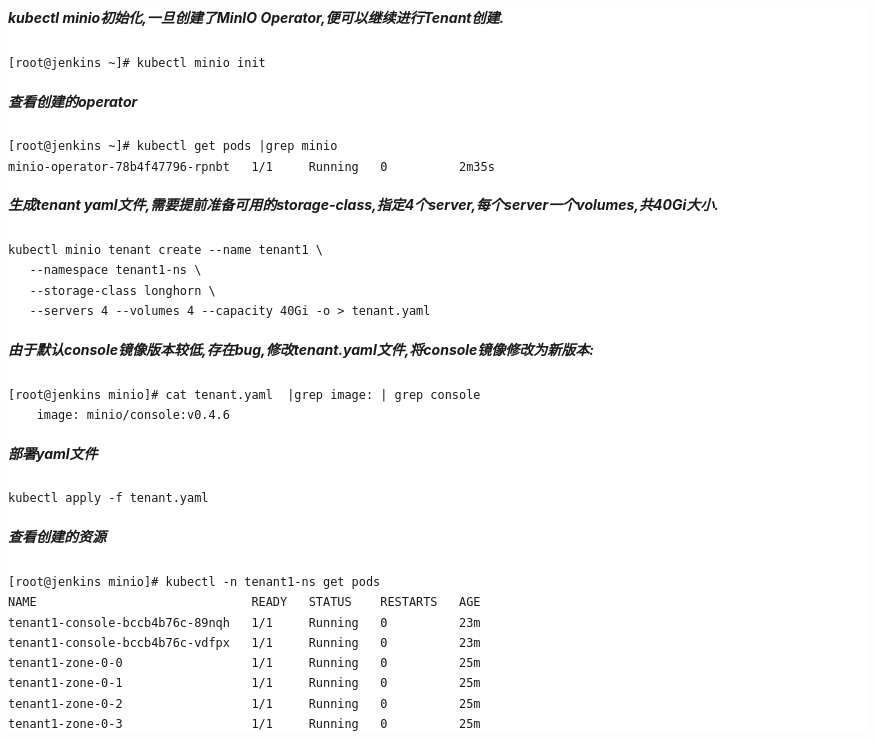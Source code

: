 

##### kubectl minio初始化,一旦创建了MinIO Operator,便可以继续进行Tenant创建.

```shell
[root@jenkins ~]# kubectl minio init
```



##### 查看创建的operator

```shell
[root@jenkins ~]# kubectl get pods |grep minio
minio-operator-78b4f47796-rpnbt   1/1     Running   0          2m35s
```



##### 生成tenant yaml文件,需要提前准备可用的storage-class,指定4个server,每个server一个volumes,共40Gi大小.

```shell
kubectl minio tenant create --name tenant1 \
   --namespace tenant1-ns \
   --storage-class longhorn \ 
   --servers 4 --volumes 4 --capacity 40Gi -o > tenant.yaml
```



##### 由于默认console镜像版本较低,存在bug,修改tenant.yaml文件,将console镜像修改为新版本:

```shell
[root@jenkins minio]# cat tenant.yaml  |grep image: | grep console
    image: minio/console:v0.4.6
```



##### 部署yaml文件

```shell
kubectl apply -f tenant.yaml
```



##### 查看创建的资源

```shell
[root@jenkins minio]# kubectl -n tenant1-ns get pods
NAME                              READY   STATUS    RESTARTS   AGE
tenant1-console-bccb4b76c-89nqh   1/1     Running   0          23m
tenant1-console-bccb4b76c-vdfpx   1/1     Running   0          23m
tenant1-zone-0-0                  1/1     Running   0          25m
tenant1-zone-0-1                  1/1     Running   0          25m
tenant1-zone-0-2                  1/1     Running   0          25m
tenant1-zone-0-3                  1/1     Running   0          25m
```
